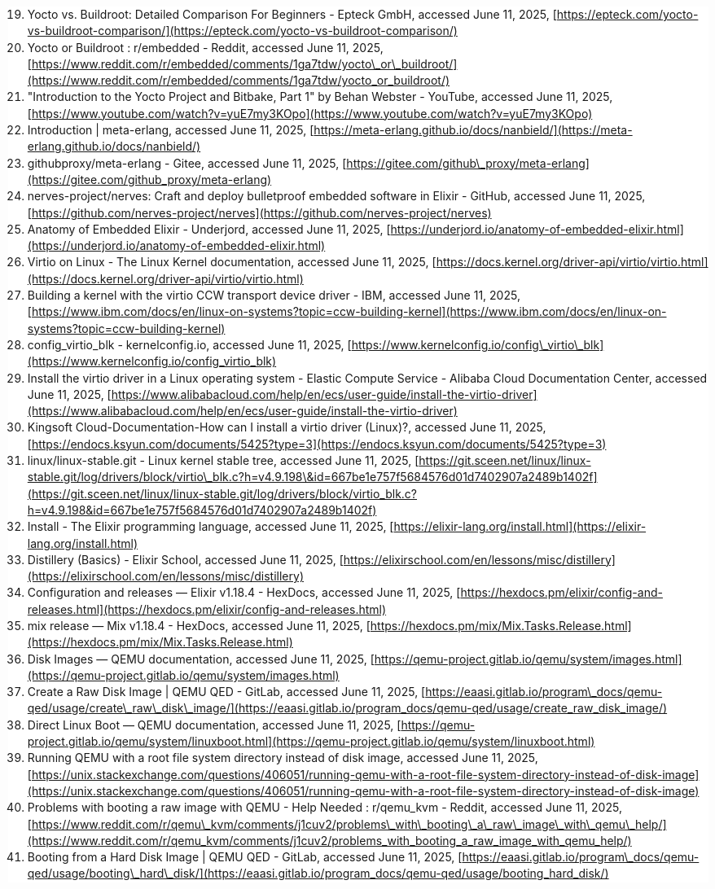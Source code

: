 19. Yocto vs. Buildroot: Detailed Comparison For Beginners \- Epteck GmbH, accessed June 11, 2025, [https://epteck.com/yocto-vs-buildroot-comparison/](https://epteck.com/yocto-vs-buildroot-comparison/)  
20. Yocto or Buildroot : r/embedded \- Reddit, accessed June 11, 2025, [https://www.reddit.com/r/embedded/comments/1ga7tdw/yocto\_or\_buildroot/](https://www.reddit.com/r/embedded/comments/1ga7tdw/yocto_or_buildroot/)  
21. "Introduction to the Yocto Project and Bitbake, Part 1" by Behan Webster \- YouTube, accessed June 11, 2025, [https://www.youtube.com/watch?v=yuE7my3KOpo](https://www.youtube.com/watch?v=yuE7my3KOpo)  
22. Introduction | meta-erlang, accessed June 11, 2025, [https://meta-erlang.github.io/docs/nanbield/](https://meta-erlang.github.io/docs/nanbield/)  
23. githubproxy/meta-erlang \- Gitee, accessed June 11, 2025, [https://gitee.com/github\_proxy/meta-erlang](https://gitee.com/github_proxy/meta-erlang)  
24. nerves-project/nerves: Craft and deploy bulletproof embedded software in Elixir \- GitHub, accessed June 11, 2025, [https://github.com/nerves-project/nerves](https://github.com/nerves-project/nerves)  
25. Anatomy of Embedded Elixir \- Underjord, accessed June 11, 2025, [https://underjord.io/anatomy-of-embedded-elixir.html](https://underjord.io/anatomy-of-embedded-elixir.html)  
26. Virtio on Linux \- The Linux Kernel documentation, accessed June 11, 2025, [https://docs.kernel.org/driver-api/virtio/virtio.html](https://docs.kernel.org/driver-api/virtio/virtio.html)  
27. Building a kernel with the virtio CCW transport device driver \- IBM, accessed June 11, 2025, [https://www.ibm.com/docs/en/linux-on-systems?topic=ccw-building-kernel](https://www.ibm.com/docs/en/linux-on-systems?topic=ccw-building-kernel)  
28. config\_virtio\_blk \- kernelconfig.io, accessed June 11, 2025, [https://www.kernelconfig.io/config\_virtio\_blk](https://www.kernelconfig.io/config_virtio_blk)  
29. Install the virtio driver in a Linux operating system \- Elastic Compute Service \- Alibaba Cloud Documentation Center, accessed June 11, 2025, [https://www.alibabacloud.com/help/en/ecs/user-guide/install-the-virtio-driver](https://www.alibabacloud.com/help/en/ecs/user-guide/install-the-virtio-driver)  
30. Kingsoft Cloud-Documentation-How can I install a virtio driver (Linux)?, accessed June 11, 2025, [https://endocs.ksyun.com/documents/5425?type=3](https://endocs.ksyun.com/documents/5425?type=3)  
31. linux/linux-stable.git \- Linux kernel stable tree, accessed June 11, 2025, [https://git.sceen.net/linux/linux-stable.git/log/drivers/block/virtio\_blk.c?h=v4.9.198\&id=667be1e757f5684576d01d7402907a2489b1402f](https://git.sceen.net/linux/linux-stable.git/log/drivers/block/virtio_blk.c?h=v4.9.198&id=667be1e757f5684576d01d7402907a2489b1402f)  
32. Install \- The Elixir programming language, accessed June 11, 2025, [https://elixir-lang.org/install.html](https://elixir-lang.org/install.html)  
33. Distillery (Basics) \- Elixir School, accessed June 11, 2025, [https://elixirschool.com/en/lessons/misc/distillery](https://elixirschool.com/en/lessons/misc/distillery)  
34. Configuration and releases — Elixir v1.18.4 \- HexDocs, accessed June 11, 2025, [https://hexdocs.pm/elixir/config-and-releases.html](https://hexdocs.pm/elixir/config-and-releases.html)  
35. mix release — Mix v1.18.4 \- HexDocs, accessed June 11, 2025, [https://hexdocs.pm/mix/Mix.Tasks.Release.html](https://hexdocs.pm/mix/Mix.Tasks.Release.html)  
36. Disk Images — QEMU documentation, accessed June 11, 2025, [https://qemu-project.gitlab.io/qemu/system/images.html](https://qemu-project.gitlab.io/qemu/system/images.html)  
37. Create a Raw Disk Image | QEMU QED \- GitLab, accessed June 11, 2025, [https://eaasi.gitlab.io/program\_docs/qemu-qed/usage/create\_raw\_disk\_image/](https://eaasi.gitlab.io/program_docs/qemu-qed/usage/create_raw_disk_image/)  
38. Direct Linux Boot — QEMU documentation, accessed June 11, 2025, [https://qemu-project.gitlab.io/qemu/system/linuxboot.html](https://qemu-project.gitlab.io/qemu/system/linuxboot.html)  
39. Running QEMU with a root file system directory instead of disk image, accessed June 11, 2025, [https://unix.stackexchange.com/questions/406051/running-qemu-with-a-root-file-system-directory-instead-of-disk-image](https://unix.stackexchange.com/questions/406051/running-qemu-with-a-root-file-system-directory-instead-of-disk-image)  
40. Problems with booting a raw image with QEMU \- Help Needed : r/qemu\_kvm \- Reddit, accessed June 11, 2025, [https://www.reddit.com/r/qemu\_kvm/comments/j1cuv2/problems\_with\_booting\_a\_raw\_image\_with\_qemu\_help/](https://www.reddit.com/r/qemu_kvm/comments/j1cuv2/problems_with_booting_a_raw_image_with_qemu_help/)  
41. Booting from a Hard Disk Image | QEMU QED \- GitLab, accessed June 11, 2025, [https://eaasi.gitlab.io/program\_docs/qemu-qed/usage/booting\_hard\_disk/](https://eaasi.gitlab.io/program_docs/qemu-qed/usage/booting_hard_disk/)